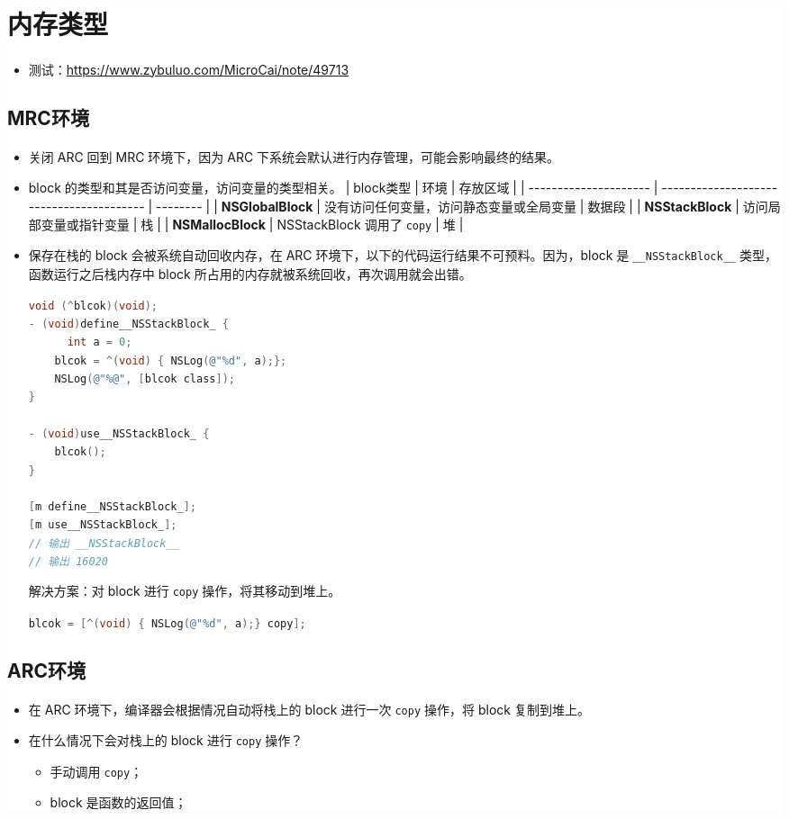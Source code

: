 # 内存类型

- 测试：https://www.zybuluo.com/MicroCai/note/49713

## MRC环境

- 关闭 ARC 回到 MRC 环境下，因为 ARC 下系统会默认进行内存管理，可能会影响最终的结果。

- block 的类型和其是否访问变量，访问变量的类型相关。
  | block类型             | 环境                                     | 存放区域 |
  | --------------------- | ---------------------------------------- | -------- |
  | **__NSGlobalBlock__** | 没有访问任何变量，访问静态变量或全局变量 | 数据段   |
  | **__NSStackBlock__**  | 访问局部变量或指针变量                   | 栈       |
  | **__NSMallocBlock__** | NSStackBlock 调用了 `copy`               | 堆       |

- 保存在栈的 block 会被系统自动回收内存，在 ARC 环境下，以下的代码运行结果不可预料。因为，block 是 `__NSStackBlock__` 类型，函数运行之后栈内存中 block 所占用的内存就被系统回收，再次调用就会出错。

  ```objective-c
  void (^blcok)(void);
  - (void)define__NSStackBlock_ {
    	int a = 0;
      blcok = ^(void) { NSLog(@"%d", a);};
      NSLog(@"%@", [blcok class]);
  }
  
  - (void)use__NSStackBlock_ {
      blcok();
  }
  
  [m define__NSStackBlock_];
  [m use__NSStackBlock_];
  // 输出 __NSStackBlock__
  // 输出 16020
  ```

  解决方案：对 block 进行 `copy` 操作，将其移动到堆上。

  ```objective-c
  blcok = [^(void) { NSLog(@"%d", a);} copy];
  ```

## ARC环境

- 在 ARC 环境下，编译器会根据情况自动将栈上的 block 进行一次 `copy` 操作，将 block 复制到堆上。

- 在什么情况下会对栈上的 block 进行 `copy`  操作？

  - 手动调用 `copy`；
  
  - block 是函数的返回值；
